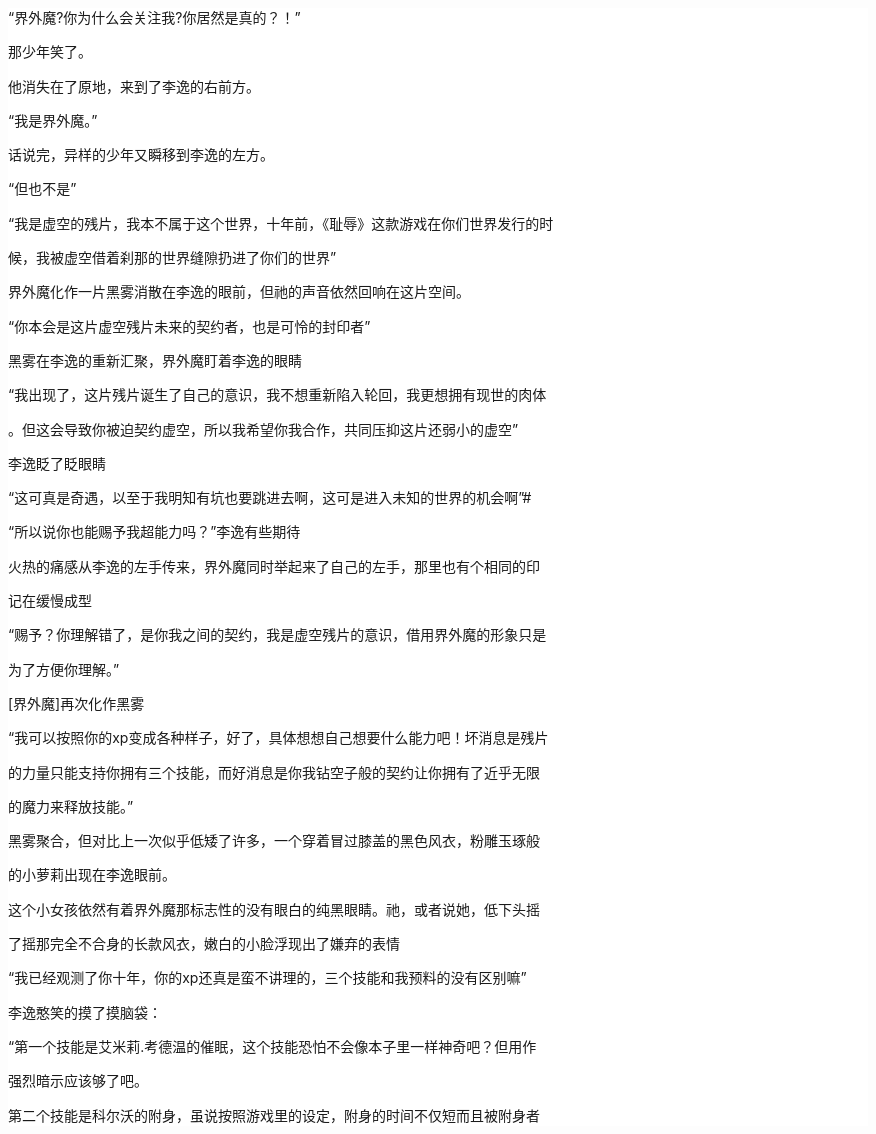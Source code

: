 “界外魔?你为什么会关注我?你居然是真的？！”

那少年笑了。

他消失在了原地，来到了李逸的右前方。

“我是界外魔。”

话说完，异样的少年又瞬移到李逸的左方。

“但也不是”

“我是虚空的残片，我本不属于这个世界，十年前，《耻辱》这款游戏在你们世界发行的时

候，我被虚空借着刹那的世界缝隙扔进了你们的世界”

界外魔化作一片黑雾消散在李逸的眼前，但祂的声音依然回响在这片空间。

“你本会是这片虚空残片未来的契约者，也是可怜的封印者”

黑雾在李逸的重新汇聚，界外魔盯着李逸的眼睛

“我出现了，这片残片诞生了自己的意识，我不想重新陷入轮回，我更想拥有现世的肉体

。但这会导致你被迫契约虚空，所以我希望你我合作，共同压抑这片还弱小的虚空”

李逸眨了眨眼睛

“这可真是奇遇，以至于我明知有坑也要跳进去啊，这可是进入未知的世界的机会啊”#

“所以说你也能赐予我超能力吗？”李逸有些期待

火热的痛感从李逸的左手传来，界外魔同时举起来了自己的左手，那里也有个相同的印

记在缓慢成型

“赐予？你理解错了，是你我之间的契约，我是虚空残片的意识，借用界外魔的形象只是

为了方便你理解。”

[界外魔]再次化作黑雾

“我可以按照你的xp变成各种样子，好了，具体想想自己想要什么能力吧！坏消息是残片

的力量只能支持你拥有三个技能，而好消息是你我钻空子般的契约让你拥有了近乎无限

的魔力来释放技能。”

黑雾聚合，但对比上一次似乎低矮了许多，一个穿着冒过膝盖的黑色风衣，粉雕玉琢般

的小萝莉出现在李逸眼前。

这个小女孩依然有着界外魔那标志性的没有眼白的纯黑眼睛。祂，或者说她，低下头摇

了摇那完全不合身的长款风衣，嫩白的小脸浮现出了嫌弃的表情

“我已经观测了你十年，你的xp还真是蛮不讲理的，三个技能和我预料的没有区别嘛”

李逸憨笑的摸了摸脑袋：

“第一个技能是艾米莉.考德温的催眠，这个技能恐怕不会像本子里一样神奇吧？但用作

强烈暗示应该够了吧。

第二个技能是科尔沃的附身，虽说按照游戏里的设定，附身的时间不仅短而且被附身者
